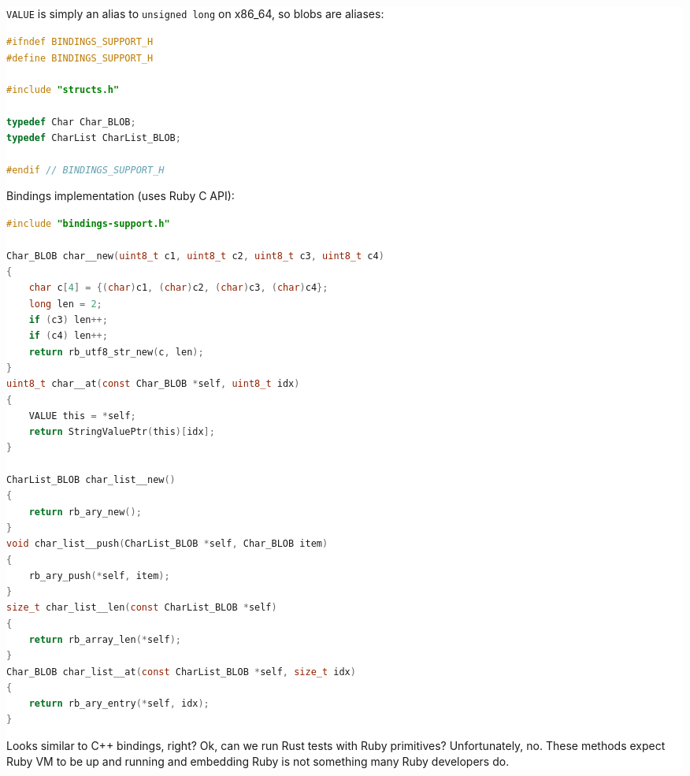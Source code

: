 `VALUE` is simply an alias to `unsigned long` on x86_64, so blobs are aliases:

```c
#ifndef BINDINGS_SUPPORT_H
#define BINDINGS_SUPPORT_H

#include "structs.h"

typedef Char Char_BLOB;
typedef CharList CharList_BLOB;

#endif // BINDINGS_SUPPORT_H
```

Bindings implementation (uses Ruby C API):

```c
#include "bindings-support.h"

Char_BLOB char__new(uint8_t c1, uint8_t c2, uint8_t c3, uint8_t c4)
{
    char c[4] = {(char)c1, (char)c2, (char)c3, (char)c4};
    long len = 2;
    if (c3) len++;
    if (c4) len++;
    return rb_utf8_str_new(c, len);
}
uint8_t char__at(const Char_BLOB *self, uint8_t idx)
{
    VALUE this = *self;
    return StringValuePtr(this)[idx];
}

CharList_BLOB char_list__new()
{
    return rb_ary_new();
}
void char_list__push(CharList_BLOB *self, Char_BLOB item)
{
    rb_ary_push(*self, item);
}
size_t char_list__len(const CharList_BLOB *self)
{
    return rb_array_len(*self);
}
Char_BLOB char_list__at(const CharList_BLOB *self, size_t idx)
{
    return rb_ary_entry(*self, idx);
}
```

Looks similar to C++ bindings, right? Ok, can we run Rust tests with Ruby primitives? Unfortunately, no. These methods expect Ruby VM to be up and running and embedding Ruby is not something many Ruby developers do.
